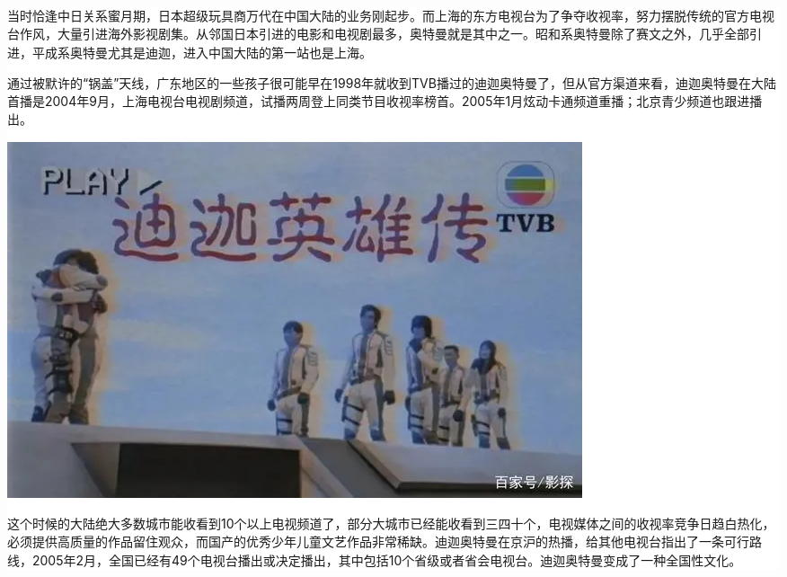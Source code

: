 
当时恰逢中日关系蜜月期，日本超级玩具商万代在中国大陆的业务刚起步。而上海的东方电视台为了争夺收视率，努力摆脱传统的官方电视台作风，大量引进海外影视剧集。从邻国日本引进的电影和电视剧最多，奥特曼就是其中之一。昭和系奥特曼除了赛文之外，几乎全部引进，平成系奥特曼尤其是迪迦，进入中国大陆的第一站也是上海。

通过被默许的“锅盖”天线，广东地区的一些孩子很可能早在1998年就收到TVB播过的迪迦奥特曼了，但从官方渠道来看，迪迦奥特曼在大陆首播是2004年9月，上海电视台电视剧频道，试播两周登上同类节目收视率榜首。2005年1月炫动卡通频道重播；北京青少频道也跟进播出。

![](/images/btnews/0301_0400/0340/image4.webp)

这个时候的大陆绝大多数城市能收看到10个以上电视频道了，部分大城市已经能收看到三四十个，电视媒体之间的收视率竞争日趋白热化，必须提供高质量的作品留住观众，而国产的优秀少年儿童文艺作品非常稀缺。迪迦奥特曼在京沪的热播，给其他电视台指出了一条可行路线，2005年2月，全国已经有49个电视台播出或决定播出，其中包括10个省级或者省会电视台。迪迦奥特曼变成了一种全国性文化。
